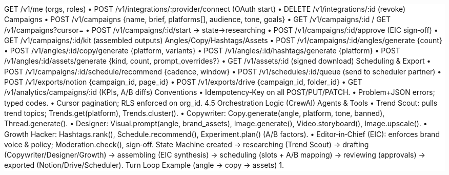 GET /v1/me (orgs, roles)
•
POST /v1/integrations/:provider/connect (OAuth start)
•
DELETE /v1/integrations/:id (revoke)
Campaigns
•
POST /v1/campaigns {name, brief, platforms[], audience, tone, goals}
•
GET /v1/campaigns/:id / GET /v1/campaigns?cursor=
•
POST /v1/campaigns/:id/start → state→researching
•
POST /v1/campaigns/:id/approve (EIC sign‑off)
•
GET /v1/campaigns/:id/kit (assembled outputs)
Angles/Copy/Hashtags/Assets
•
POST /v1/campaigns/:id/angles/generate {count}
•
POST /v1/angles/:id/copy/generate {platform, variants}
•
POST /v1/angles/:id/hashtags/generate {platform}
•
POST /v1/angles/:id/assets/generate {kind, count, prompt_overrides?}
•
GET /v1/assets/:id (signed download)
Scheduling & Export
•
POST /v1/campaigns/:id/schedule/recommend {cadence, window}
•
POST /v1/schedules/:id/queue (send to scheduler partner)
•
POST /v1/exports/notion {campaign_id, page_id}
•
POST /v1/exports/drive {campaign_id, folder_id}
•
GET /v1/analytics/campaigns/:id (KPIs, A/B diffs)
Conventions
•
Idempotency‑Key on all POST/PUT/PATCH.
•
Problem+JSON errors; typed codes.
•
Cursor pagination; RLS enforced on org_id.
4.5 Orchestration Logic (CrewAI)
Agents & Tools
•
Trend Scout: pulls trend topics; Trends.get(platform), Trends.cluster().
•
Copywriter: Copy.generate(angle, platform, tone, banned), Thread.generate().
•
Designer: Visual.prompt(angle, brand_assets), Image.generate(), Video.storyboard(), Image.upscale().
•
Growth Hacker: Hashtags.rank(), Schedule.recommend(), Experiment.plan() (A/B factors).
•
Editor‑in‑Chief (EIC): enforces brand voice & policy; Moderation.check(), sign‑off.
State Machine
created → researching (Trend Scout) → drafting (Copywriter/Designer/Growth) → assembling (EIC synthesis) → scheduling (slots + A/B mapping) → reviewing (approvals) → exported (Notion/Drive/Scheduler).
Turn Loop Example (angle → copy → assets)
1.